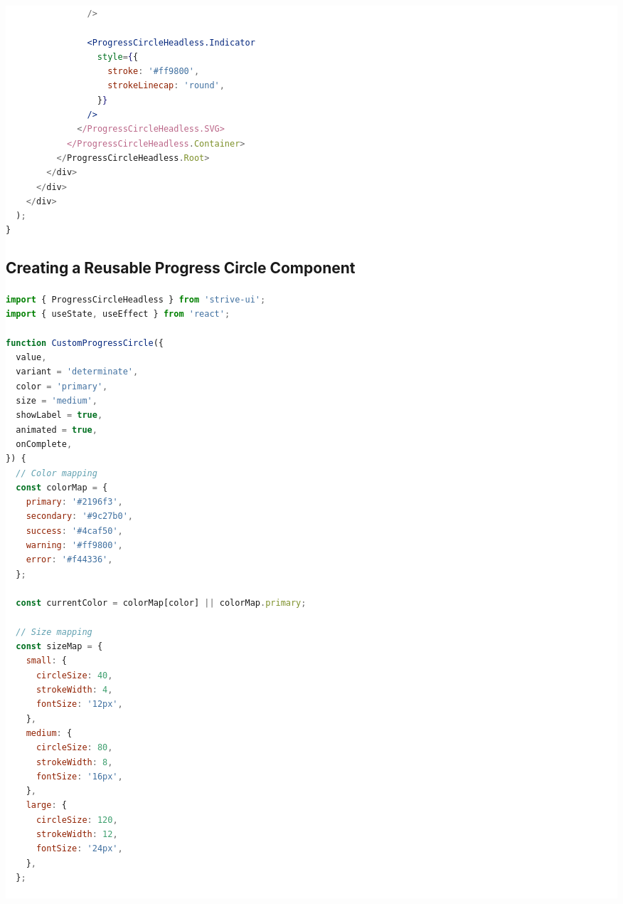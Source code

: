 ```jsx
                />
                
                <ProgressCircleHeadless.Indicator
                  style={{
                    stroke: '#ff9800',
                    strokeLinecap: 'round',
                  }}
                />
              </ProgressCircleHeadless.SVG>
            </ProgressCircleHeadless.Container>
          </ProgressCircleHeadless.Root>
        </div>
      </div>
    </div>
  );
}
```

## Creating a Reusable Progress Circle Component

```jsx
import { ProgressCircleHeadless } from 'strive-ui';
import { useState, useEffect } from 'react';

function CustomProgressCircle({ 
  value, 
  variant = 'determinate',
  color = 'primary',
  size = 'medium',
  showLabel = true,
  animated = true,
  onComplete,
}) {
  // Color mapping
  const colorMap = {
    primary: '#2196f3',
    secondary: '#9c27b0',
    success: '#4caf50',
    warning: '#ff9800',
    error: '#f44336',
  };
  
  const currentColor = colorMap[color] || colorMap.primary;
  
  // Size mapping
  const sizeMap = {
    small: {
      circleSize: 40,
      strokeWidth: 4,
      fontSize: '12px',
    },
    medium: {
      circleSize: 80,
      strokeWidth: 8,
      fontSize: '16px',
    },
    large: {
      circleSize: 120,
      strokeWidth: 12,
      fontSize: '24px',
    },
  };
  
```